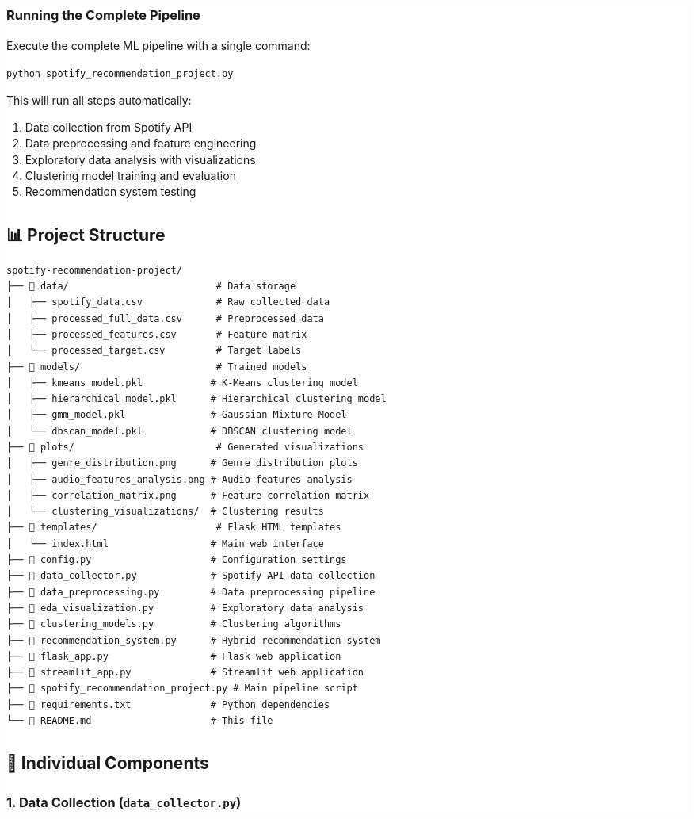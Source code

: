 ### Running the Complete Pipeline

Execute the complete ML pipeline with a single command:

```bash
python spotify_recommendation_project.py
```

This will run all steps automatically:
1. Data collection from Spotify API
2. Data preprocessing and feature engineering
3. Exploratory data analysis with visualizations
4. Clustering model training and evaluation
5. Recommendation system testing

## 📊 Project Structure

```
spotify-recommendation-project/
├── 📁 data/                          # Data storage
│   ├── spotify_data.csv             # Raw collected data
│   ├── processed_full_data.csv      # Preprocessed data
│   ├── processed_features.csv       # Feature matrix
│   └── processed_target.csv         # Target labels
├── 📁 models/                        # Trained models
│   ├── kmeans_model.pkl            # K-Means clustering model
│   ├── hierarchical_model.pkl      # Hierarchical clustering model
│   ├── gmm_model.pkl               # Gaussian Mixture Model
│   └── dbscan_model.pkl            # DBSCAN clustering model
├── 📁 plots/                         # Generated visualizations
│   ├── genre_distribution.png      # Genre distribution plots
│   ├── audio_features_analysis.png # Audio features analysis
│   ├── correlation_matrix.png      # Feature correlation matrix
│   └── clustering_visualizations/  # Clustering results
├── 📁 templates/                     # Flask HTML templates
│   └── index.html                  # Main web interface
├── 📄 config.py                     # Configuration settings
├── 📄 data_collector.py             # Spotify API data collection
├── 📄 data_preprocessing.py         # Data preprocessing pipeline
├── 📄 eda_visualization.py          # Exploratory data analysis
├── 📄 clustering_models.py          # Clustering algorithms
├── 📄 recommendation_system.py      # Hybrid recommendation system
├── 📄 flask_app.py                  # Flask web application
├── 📄 streamlit_app.py              # Streamlit web application
├── 📄 spotify_recommendation_project.py # Main pipeline script
├── 📄 requirements.txt              # Python dependencies
└── 📄 README.md                     # This file
```

## 🔧 Individual Components

### 1. Data Collection (`data_collector.py`)
